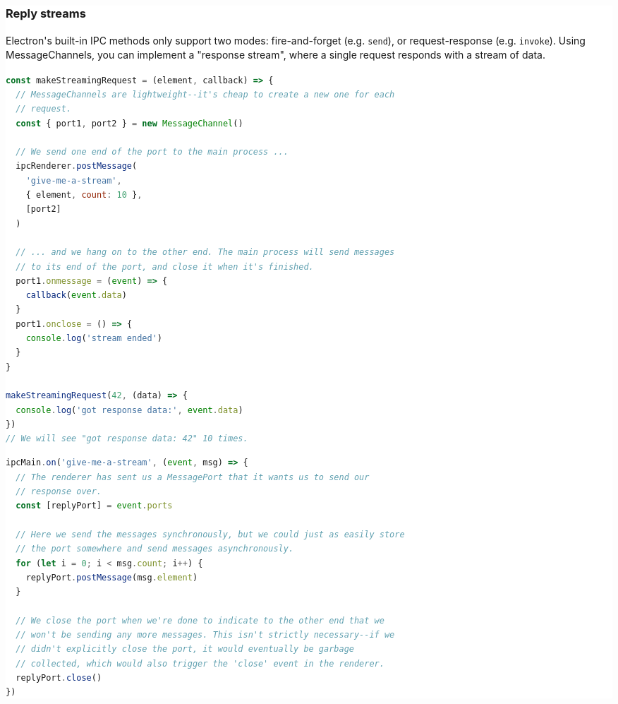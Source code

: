 ### Reply streams

Electron's built-in IPC methods only support two modes: fire-and-forget
(e.g. `send`), or request-response (e.g. `invoke`). Using MessageChannels, you
can implement a "response stream", where a single request responds with a
stream of data.

```js title='renderer.js (Renderer Process)'
const makeStreamingRequest = (element, callback) => {
  // MessageChannels are lightweight--it's cheap to create a new one for each
  // request.
  const { port1, port2 } = new MessageChannel()

  // We send one end of the port to the main process ...
  ipcRenderer.postMessage(
    'give-me-a-stream',
    { element, count: 10 },
    [port2]
  )

  // ... and we hang on to the other end. The main process will send messages
  // to its end of the port, and close it when it's finished.
  port1.onmessage = (event) => {
    callback(event.data)
  }
  port1.onclose = () => {
    console.log('stream ended')
  }
}

makeStreamingRequest(42, (data) => {
  console.log('got response data:', event.data)
})
// We will see "got response data: 42" 10 times.
```

```js  title='main.js (Main Process)'
ipcMain.on('give-me-a-stream', (event, msg) => {
  // The renderer has sent us a MessagePort that it wants us to send our
  // response over.
  const [replyPort] = event.ports

  // Here we send the messages synchronously, but we could just as easily store
  // the port somewhere and send messages asynchronously.
  for (let i = 0; i < msg.count; i++) {
    replyPort.postMessage(msg.element)
  }

  // We close the port when we're done to indicate to the other end that we
  // won't be sending any more messages. This isn't strictly necessary--if we
  // didn't explicitly close the port, it would eventually be garbage
  // collected, which would also trigger the 'close' event in the renderer.
  replyPort.close()
})
```


[context isolation]: latest/tutorial/context-isolation.md
[`ipcRenderer.postMessage`]: latest/api/ipc-renderer.md#ipcrendererpostmessagechannel-message-transfer
[`WebContents.postMessage`]: latest/api/web-contents.md#contentspostmessagechannel-message-transfer
[`MessagePortMain`]: latest/api/message-port-main.md
[`MessageChannelMain`]: latest/api/message-channel-main.md
[`MessagePort`]: https://developer.mozilla.org/en-US/docs/Web/API/MessagePort
[Channel Messaging API]: https://developer.mozilla.org/en-US/docs/Web/API/Channel_Messaging_API